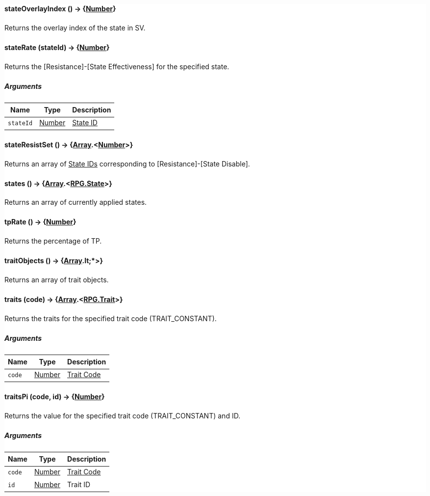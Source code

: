 
#### stateOverlayIndex () → {[Number](Number.md)}
Returns the overlay index of the state in SV.


#### stateRate (stateId) → {[Number](Number.md)}
Returns the [Resistance]-[State Effectiveness] for the specified state.

##### Arguments

| Name      | Type                          | Description                                    |
|-----------|-------------------------------|------------------------------------------------|
| `stateId` | [Number](Number.md)          | [State ID](RPG.State.md#state-id)             |


#### stateResistSet () → {[Array](Array.md).&lt;[Number](Number.md)&gt;}
Returns an array of [State IDs](RPG.State.md#state-id) corresponding to [Resistance]-[State Disable].


#### states () → {[Array](Array.md).&lt;[RPG.State](RPG.State.md)&gt;}
Returns an array of currently applied states.


#### tpRate () → {[Number](Number.md)}
Returns the percentage of TP.


#### traitObjects () → {[Array](Array.md).lt;*&gt;}
Returns an array of trait objects.


#### traits (code) → {[Array](Array.md).&lt;[RPG.Trait](RPG.Trait.md)&gt;}
Returns the traits for the specified trait code (TRAIT_CONSTANT).

##### Arguments

| Name      | Type                          | Description                                    |
|-----------|-------------------------------|------------------------------------------------|
| `code`    | [Number](Number.md)          | [Trait Code](RPG.Trait.md#code)               |


#### traitsPi (code, id) → {[Number](Number.md)}
Returns the value for the specified trait code (TRAIT_CONSTANT) and ID.

##### Arguments

| Name      | Type                          | Description                                    |
|-----------|-------------------------------|------------------------------------------------|
| `code`    | [Number](Number.md)          | [Trait Code](RPG.Trait.md#code)               |
| `id`      | [Number](Number.md)          | Trait ID                                       |
